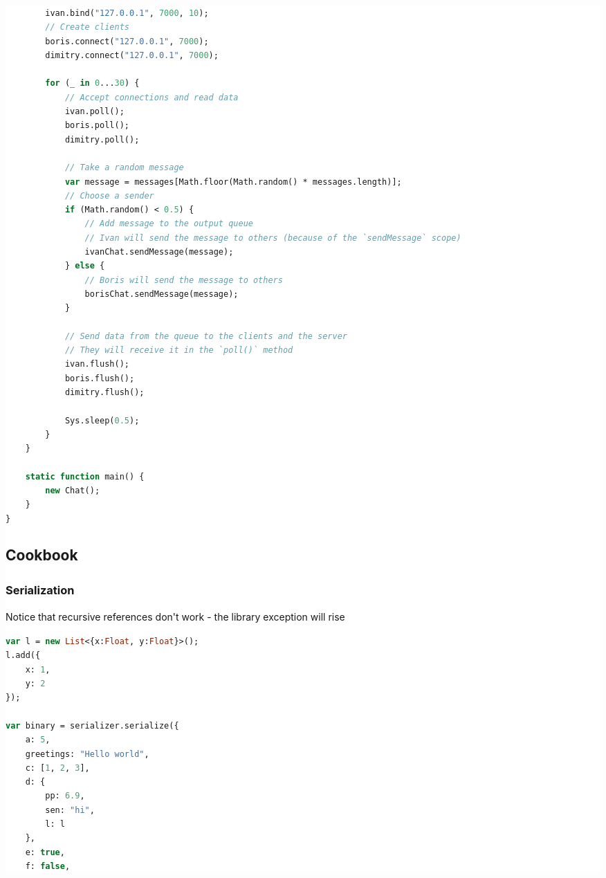 ```haxe
        ivan.bind("127.0.0.1", 7000, 10);
        // Create clients
        boris.connect("127.0.0.1", 7000);
        dimitry.connect("127.0.0.1", 7000);

        for (_ in 0...30) {
            // Accept connections and read data
            ivan.poll();
            boris.poll();
            dimitry.poll();

            // Take a random message
            var message = messages[Math.floor(Math.random() * messages.length)];
            // Choose a sender
            if (Math.random() < 0.5) {
                // Add message to the output queue
                // Ivan will send the message to others (because of the `sendMessage` scope)
                ivanChat.sendMessage(message);
            } else {
                // Boris will send the message to others
                borisChat.sendMessage(message);
            }

            // Send data from the queue to the clients and the server
            // They will receive it in the `poll()` method
            ivan.flush();
            boris.flush();
            dimitry.flush();

            Sys.sleep(0.5);
        }
    }

    static function main() {
        new Chat();
    }
}
```


## Cookbook

### Serialization

Notice that recursive references don't work - the library exception will rise

```haxe
var l = new List<{x:Float, y:Float}>();
l.add({
    x: 1,
    y: 2
});

var binary = serializer.serialize({
    a: 5,
    greetings: "Hello world",
    c: [1, 2, 3],
    d: {
        pp: 6.9,
        sen: "hi",
        l: l
    },
    e: true,
    f: false,
```